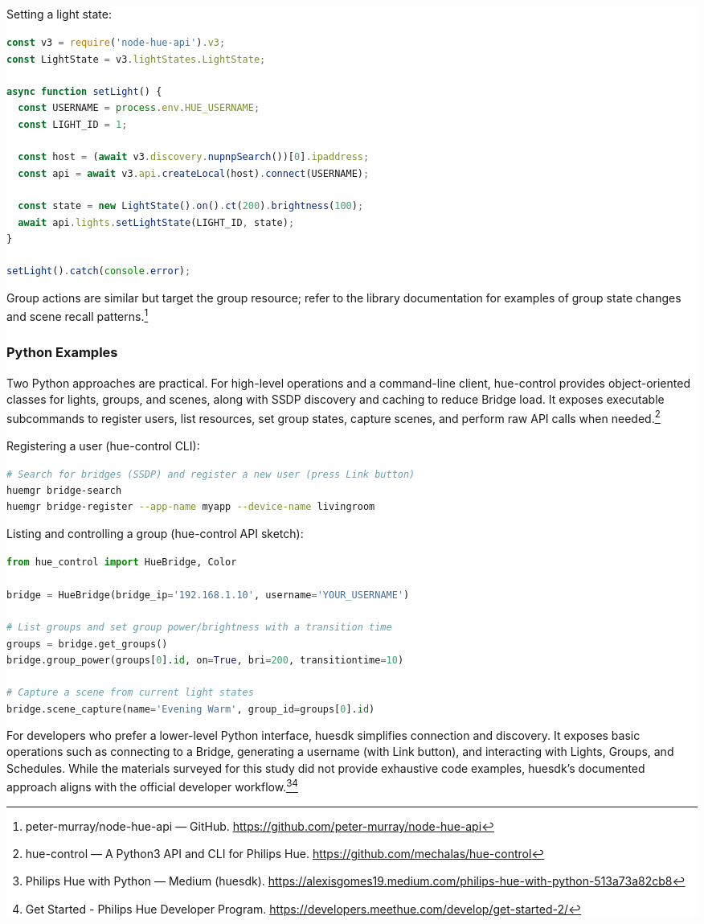 Setting a light state:

```javascript
const v3 = require('node-hue-api').v3;
const LightState = v3.lightStates.LightState;

async function setLight() {
  const USERNAME = process.env.HUE_USERNAME;
  const LIGHT_ID = 1;

  const host = (await v3.discovery.nupnpSearch())[0].ipaddress;
  const api = await v3.api.createLocal(host).connect(USERNAME);

  const state = new LightState().on().ct(200).brightness(100);
  await api.lights.setLightState(LIGHT_ID, state);
}

setLight().catch(console.error);
```

Group actions are similar but target the group resource; refer to the library documentation for examples of group state changes and scene recall patterns.[^7]

### Python Examples

Two Python approaches are practical. For high-level operations and a command-line client, hue-control provides object-oriented classes for lights, groups, and scenes, along with SSDP discovery and caching to reduce Bridge load. It exposes executable subcommands to register users, list resources, set group states, capture scenes, and perform raw API calls when needed.[^8]

Registering a user (hue-control CLI):

```bash
# Search for bridges (SSDP) and register a new user (press Link button)
huemgr bridge-search
huemgr bridge-register --app-name myapp --device-name livingroom
```

Listing and controlling a group (hue-control API sketch):

```python
from hue_control import HueBridge, Color

bridge = HueBridge(bridge_ip='192.168.1.10', username='YOUR_USERNAME')

# List groups and set group power/brightness with a transition time
groups = bridge.get_groups()
bridge.group_power(groups[0].id, on=True, bri=200, transitiontime=10)

# Capture a scene from current light states
bridge.scene_capture(name='Evening Warm', group_id=groups[0].id)
```

For developers who prefer a lower-level Python interface, huesdk simplifies connection and discovery. It exposes basic operations such as connecting to a Bridge, generating a username (with Link button), and interacting with Lights, Groups, and Schedules. While the materials surveyed for this study did not provide exhaustive code examples, huesdk’s documented approach aligns with the official developer workflow.[^22][^1]


[^1]: Get Started - Philips Hue Developer Program. https://developers.meethue.com/develop/get-started-2/
[^2]: New Hue API - Philips Hue Developer Program. https://developers.meethue.com/new-hue-api/
[^5]: Philips Hue API — Unofficial Reference Documentation. https://www.burgestrand.se/hue-api/
[^6]: How to Control Hue Lights with JavaScript — Auth0 Blog. https://auth0.com/blog/how-to-control-hue-lights-with-javascript/
[^7]: peter-murray/node-hue-api — GitHub. https://github.com/peter-murray/node-hue-api
[^8]: hue-control — A Python3 API and CLI for Philips Hue. https://github.com/mechalas/hue-control
[^9]: Philips Hue Support — Security Advisory. https://www.philips-hue.com/en-us/support/security-advisory
[^10]: CVE-2020-6007 — NVD. https://nvd.nist.gov/vuln/detail/CVE-2020-6007
[^11]: API for Philips Hue — Postman API Network. https://www.postman.com/postman/program-smart-lights/collection/it5d52v/api-for-philips-hue
[^12]: Emulating a Philips Hue bridge — Daenney’s blog. https://daenney.github.io/2019/04/09/emulating-philips-hue-bridge/
[^13]: FRC4564/HueBridge — MicroPython-compatible Hue Bridge class. https://github.com/FRC4564/HueBridge
[^14]: Philips Hue command limitation — Stack Overflow. https://stackoverflow.com/questions/22101640/philips-hue-command-limitation
[^15]: Philips Hue Bridge Discovery (Broker) Endpoint. https://discovery.meethue.com/
[^16]: Hue Bridge Discovery Guide — Philips Hue Developer Program. https://developers.meethue.com/develop/application-design-guidance/hue-bridge-discovery/
[^17]: How to create “scenes” with the Philips Hue API — Stack Overflow. https://stackoverflow.com/questions/18274632/how-to-create-scenes-with-the-philips-hue-api
[^18]: Controlling the Philips Hue Bridge | hue-control. http://tigoe.github.io/hue-control/
[^19]: Get All Scenes — Postman Request (API for Philips Hue). https://www.postman.com/postman/program-smart-lights/request/zpv6wox/get-all-scenes
[^20]: Philips Hue Binding Configuration for API v1 — openHAB. https://www.openhab.org/addons/bindings/hue/doc/readme_v1.html
[^21]: Remote Authentication and Controlling Philips Hue API using Postman. https://gotoguy.blog/2020/05/21/remote-authentication-and-controlling-philips-hue-api-using-postman/
[^22]: Philips Hue with Python — Medium (huesdk). https://alexisgomes19.medium.com/philips-hue-with-python-513a73a82cb8